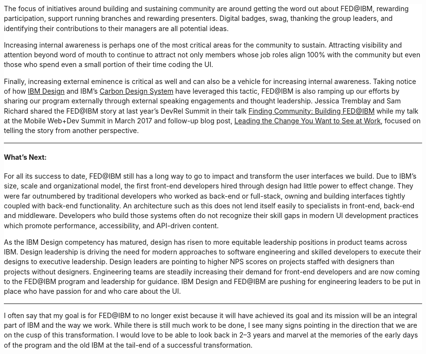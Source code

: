 The focus of initiatives around building and sustaining community are around
getting the word out about FED@IBM, rewarding participation, support running
branches and rewarding presenters. Digital badges, swag, thanking the group
leaders, and identifying their contributions to their managers are all potential
ideas.

Increasing internal awareness is perhaps one of the most critical areas for the
community to sustain. Attracting visibility and attention beyond word of mouth
to continue to attract not only members whose job roles align 100% with the
community but even those who spend even a small portion of their time coding the
UI.

Finally, increasing external eminence is critical as well and can also be a
vehicle for increasing internal awareness. Taking notice of how [IBM
Design](https://medium.com/design-ibm) and IBM’s [Carbon Design
System](https://twitter.com/_carbondesign) have leveraged this tactic, FED@IBM
is also ramping up our efforts by sharing our program externally through
external speaking engagements and thought leadership. Jessica Tremblay and Sam
Richard shared the FED@IBM story at last year’s DevRel Summit in their talk
[Finding Community: Building FED@IBM](https://vimeo.com/255655436) while my talk
at the Mobile Web+Dev Summit in March 2017 and follow-up blog post, [Leading the
Change You Want to See at
Work](http://kellychurchill.com/presentations/leading-change), focused on
telling the story from another perspective.

*****

#### What’s Next:

For all its success to date, FED@IBM still has a long way to go to impact and
transform the user interfaces we build. Due to IBM’s size, scale and
organizational model, the first front-end developers hired through design had
little power to effect change. They were far outnumbered by traditional
developers who worked as back-end or full-stack, owning and building interfaces
tightly coupled with back-end functionality. An architecture such as this does
not lend itself easily to specialists in front-end, back-end and middleware.
Developers who build those systems often do not recognize their skill gaps in
modern UI development practices which promote performance, accessibility, and
API-driven content.

As the IBM Design competency has matured, design has risen to more equitable
leadership positions in product teams across IBM. Design leadership is driving
the need for modern approaches to software engineering and skilled developers to
execute their designs to executive leadership. Design leaders are pointing to
higher NPS scores on projects staffed with designers than projects without
designers. Engineering teams are steadily increasing their demand for front-end
developers and are now coming to the FED@IBM program and leadership for
guidance. IBM Design and FED@IBM are pushing for engineering leaders to be put
in place who have passion for and who care about the UI.

*****

I often say that my goal is for FED@IBM to no longer exist because it will have
achieved its goal and its mission will be an integral part of IBM and the way we
work. While there is still much work to be done, I see many signs pointing in
the direction that we are on the cusp of this transformation. I would love to be
able to look back in 2–3 years and marvel at the memories of the early days of
the program and the old IBM at the tail-end of a successful transformation.
